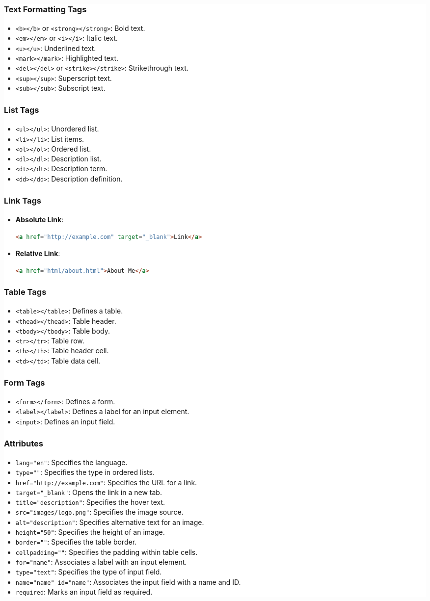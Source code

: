 ### Text Formatting Tags

- `<b></b>` or `<strong></strong>`: Bold text.
- `<em></em>` or `<i></i>`: Italic text.
- `<u></u>`: Underlined text.
- `<mark></mark>`: Highlighted text.
- `<del></del>` or `<strike></strike>`: Strikethrough text.
- `<sup></sup>`: Superscript text.
- `<sub></sub>`: Subscript text.

### List Tags

- `<ul></ul>`: Unordered list.
- `<li></li>`: List items.
- `<ol></ol>`: Ordered list.
- `<dl></dl>`: Description list.
- `<dt></dt>`: Description term.
- `<dd></dd>`: Description definition.

### Link Tags

- **Absolute Link**:
  ```html
  <a href="http://example.com" target="_blank">Link</a>
  ```
- **Relative Link**:
  ```html
  <a href="html/about.html">About Me</a>
  ```

### Table Tags

- `<table></table>`: Defines a table.
- `<thead></thead>`: Table header.
- `<tbody></tbody>`: Table body.
- `<tr></tr>`: Table row.
- `<th></th>`: Table header cell.
- `<td></td>`: Table data cell.

### Form Tags

- `<form></form>`: Defines a form.
- `<label></label>`: Defines a label for an input element.
- `<input>`: Defines an input field.

### Attributes

- `lang="en"`: Specifies the language.
- `type=""`: Specifies the type in ordered lists.
- `href="http://example.com"`: Specifies the URL for a link.
- `target="_blank"`: Opens the link in a new tab.
- `title="description"`: Specifies the hover text.
- `src="images/logo.png"`: Specifies the image source.
- `alt="description"`: Specifies alternative text for an image.
- `height="50"`: Specifies the height of an image.
- `border=""`: Specifies the table border.
- `cellpadding=""`: Specifies the padding within table cells.
- `for="name"`: Associates a label with an input element.
- `type="text"`: Specifies the type of input field.
- `name="name" id="name"`: Associates the input field with a name and ID.
- `required`: Marks an input field as required.
